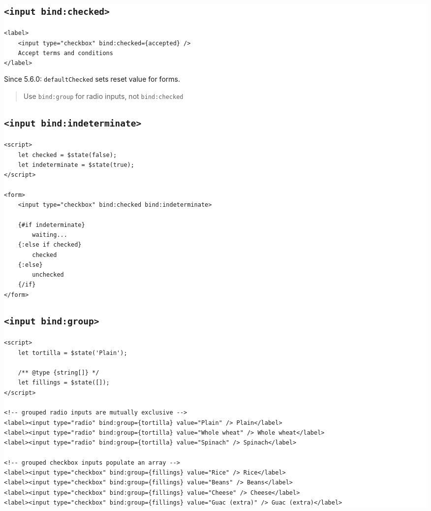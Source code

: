 ## `<input bind:checked>`

```svelte
<label>
	<input type="checkbox" bind:checked={accepted} />
	Accept terms and conditions
</label>
```

Since 5.6.0: `defaultChecked` sets reset value for forms.

> Use `bind:group` for radio inputs, not `bind:checked`

## `<input bind:indeterminate>`

```svelte
<script>
	let checked = $state(false);
	let indeterminate = $state(true);
</script>

<form>
	<input type="checkbox" bind:checked bind:indeterminate>

	{#if indeterminate}
		waiting...
	{:else if checked}
		checked
	{:else}
		unchecked
	{/if}
</form>
```

## `<input bind:group>`

```svelte
<script>
	let tortilla = $state('Plain');

	/** @type {string[]} */
	let fillings = $state([]);
</script>

<!-- grouped radio inputs are mutually exclusive -->
<label><input type="radio" bind:group={tortilla} value="Plain" /> Plain</label>
<label><input type="radio" bind:group={tortilla} value="Whole wheat" /> Whole wheat</label>
<label><input type="radio" bind:group={tortilla} value="Spinach" /> Spinach</label>

<!-- grouped checkbox inputs populate an array -->
<label><input type="checkbox" bind:group={fillings} value="Rice" /> Rice</label>
<label><input type="checkbox" bind:group={fillings} value="Beans" /> Beans</label>
<label><input type="checkbox" bind:group={fillings} value="Cheese" /> Cheese</label>
<label><input type="checkbox" bind:group={fillings} value="Guac (extra)" /> Guac (extra)</label>
```
